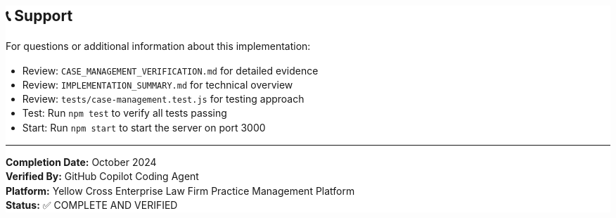 ## 📞 Support

For questions or additional information about this implementation:

- Review: `CASE_MANAGEMENT_VERIFICATION.md` for detailed evidence
- Review: `IMPLEMENTATION_SUMMARY.md` for technical overview
- Review: `tests/case-management.test.js` for testing approach
- Test: Run `npm test` to verify all tests passing
- Start: Run `npm start` to start the server on port 3000

---

**Completion Date:** October 2024  
**Verified By:** GitHub Copilot Coding Agent  
**Platform:** Yellow Cross Enterprise Law Firm Practice Management Platform  
**Status:** ✅ COMPLETE AND VERIFIED

